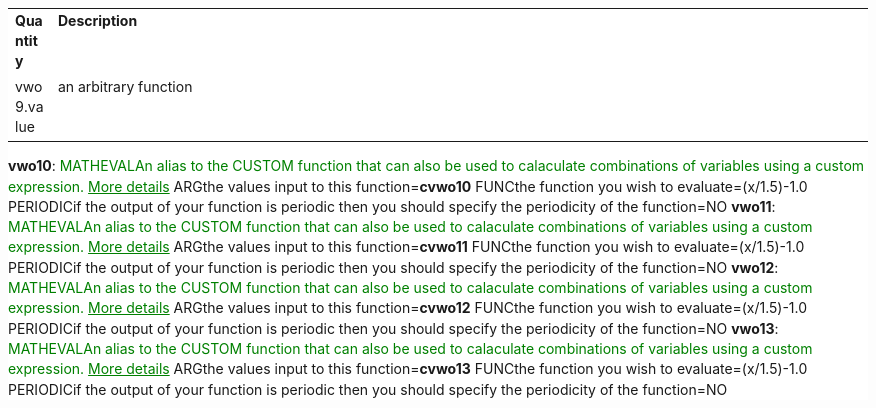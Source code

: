 <span style="display:none;" id="data/Trypsin_Benzamidine/explore/plumed.datvwo9">The MATHEVAL action with label <b>vwo9</b> calculates the following quantities:<table  align="center" frame="void" width="95%" cellpadding="5%"><tr><td width="5%"><b> Quantity </b>  </td><td><b> Description </b> </td></tr><tr><td width="5%">vwo9.value</td><td>an arbitrary function</td></tr></table></span><b name="data/Trypsin_Benzamidine/explore/plumed.datvwo10" onclick='showPath("data/Trypsin_Benzamidine/explore/plumed.dat","data/Trypsin_Benzamidine/explore/plumed.datvwo10","data/Trypsin_Benzamidine/explore/plumed.datvwo10","brown")'>vwo10</b>: <span class="plumedtooltip" style="color:green">MATHEVAL<span class="right">An alias to the CUSTOM function that can also be used to calaculate combinations of variables using a custom expression. <a href="https://www.plumed.org/doc-master/user-doc/html/MATHEVAL" style="color:green">More details</a><i></i></span></span> <span class="plumedtooltip">ARG<span class="right">the values input to this function<i></i></span></span>=<b name="data/Trypsin_Benzamidine/explore/plumed.datcvwo10">cvwo10</b> <span class="plumedtooltip">FUNC<span class="right">the function you wish to evaluate<i></i></span></span>=(x/1.5)-1.0 <span class="plumedtooltip">PERIODIC<span class="right">if the output of your function is periodic then you should specify the periodicity of the function<i></i></span></span>=NO
<span style="display:none;" id="data/Trypsin_Benzamidine/explore/plumed.datvwo10">The MATHEVAL action with label <b>vwo10</b> calculates the following quantities:<table  align="center" frame="void" width="95%" cellpadding="5%"><tr><td width="5%"><b> Quantity </b>  </td><td><b> Description </b> </td></tr><tr><td width="5%">vwo10.value</td><td>an arbitrary function</td></tr></table></span><b name="data/Trypsin_Benzamidine/explore/plumed.datvwo11" onclick='showPath("data/Trypsin_Benzamidine/explore/plumed.dat","data/Trypsin_Benzamidine/explore/plumed.datvwo11","data/Trypsin_Benzamidine/explore/plumed.datvwo11","brown")'>vwo11</b>: <span class="plumedtooltip" style="color:green">MATHEVAL<span class="right">An alias to the CUSTOM function that can also be used to calaculate combinations of variables using a custom expression. <a href="https://www.plumed.org/doc-master/user-doc/html/MATHEVAL" style="color:green">More details</a><i></i></span></span> <span class="plumedtooltip">ARG<span class="right">the values input to this function<i></i></span></span>=<b name="data/Trypsin_Benzamidine/explore/plumed.datcvwo11">cvwo11</b> <span class="plumedtooltip">FUNC<span class="right">the function you wish to evaluate<i></i></span></span>=(x/1.5)-1.0 <span class="plumedtooltip">PERIODIC<span class="right">if the output of your function is periodic then you should specify the periodicity of the function<i></i></span></span>=NO
<span style="display:none;" id="data/Trypsin_Benzamidine/explore/plumed.datvwo11">The MATHEVAL action with label <b>vwo11</b> calculates the following quantities:<table  align="center" frame="void" width="95%" cellpadding="5%"><tr><td width="5%"><b> Quantity </b>  </td><td><b> Description </b> </td></tr><tr><td width="5%">vwo11.value</td><td>an arbitrary function</td></tr></table></span><b name="data/Trypsin_Benzamidine/explore/plumed.datvwo12" onclick='showPath("data/Trypsin_Benzamidine/explore/plumed.dat","data/Trypsin_Benzamidine/explore/plumed.datvwo12","data/Trypsin_Benzamidine/explore/plumed.datvwo12","brown")'>vwo12</b>: <span class="plumedtooltip" style="color:green">MATHEVAL<span class="right">An alias to the CUSTOM function that can also be used to calaculate combinations of variables using a custom expression. <a href="https://www.plumed.org/doc-master/user-doc/html/MATHEVAL" style="color:green">More details</a><i></i></span></span> <span class="plumedtooltip">ARG<span class="right">the values input to this function<i></i></span></span>=<b name="data/Trypsin_Benzamidine/explore/plumed.datcvwo12">cvwo12</b> <span class="plumedtooltip">FUNC<span class="right">the function you wish to evaluate<i></i></span></span>=(x/1.5)-1.0 <span class="plumedtooltip">PERIODIC<span class="right">if the output of your function is periodic then you should specify the periodicity of the function<i></i></span></span>=NO
<span style="display:none;" id="data/Trypsin_Benzamidine/explore/plumed.datvwo12">The MATHEVAL action with label <b>vwo12</b> calculates the following quantities:<table  align="center" frame="void" width="95%" cellpadding="5%"><tr><td width="5%"><b> Quantity </b>  </td><td><b> Description </b> </td></tr><tr><td width="5%">vwo12.value</td><td>an arbitrary function</td></tr></table></span><b name="data/Trypsin_Benzamidine/explore/plumed.datvwo13" onclick='showPath("data/Trypsin_Benzamidine/explore/plumed.dat","data/Trypsin_Benzamidine/explore/plumed.datvwo13","data/Trypsin_Benzamidine/explore/plumed.datvwo13","brown")'>vwo13</b>: <span class="plumedtooltip" style="color:green">MATHEVAL<span class="right">An alias to the CUSTOM function that can also be used to calaculate combinations of variables using a custom expression. <a href="https://www.plumed.org/doc-master/user-doc/html/MATHEVAL" style="color:green">More details</a><i></i></span></span> <span class="plumedtooltip">ARG<span class="right">the values input to this function<i></i></span></span>=<b name="data/Trypsin_Benzamidine/explore/plumed.datcvwo13">cvwo13</b> <span class="plumedtooltip">FUNC<span class="right">the function you wish to evaluate<i></i></span></span>=(x/1.5)-1.0 <span class="plumedtooltip">PERIODIC<span class="right">if the output of your function is periodic then you should specify the periodicity of the function<i></i></span></span>=NO
